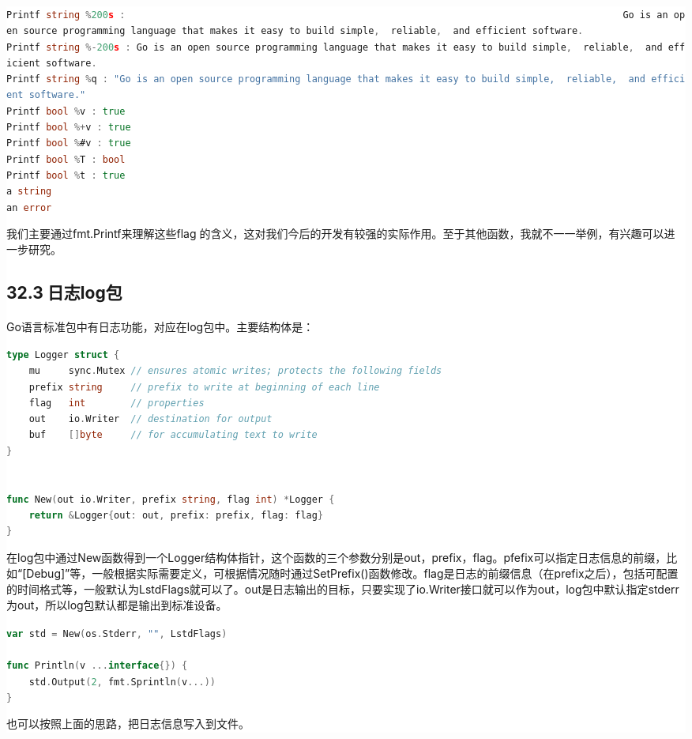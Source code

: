 ```go
Printf string %200s :                                                                                        Go is an open source programming language that makes it easy to build simple,  reliable,  and efficient software.
Printf string %-200s : Go is an open source programming language that makes it easy to build simple,  reliable,  and efficient software.                                                                                       
Printf string %q : "Go is an open source programming language that makes it easy to build simple,  reliable,  and efficient software."
Printf bool %v : true
Printf bool %+v : true
Printf bool %#v : true
Printf bool %T : bool
Printf bool %t : true
a string
an error

```

我们主要通过fmt.Printf来理解这些flag 的含义，这对我们今后的开发有较强的实际作用。至于其他函数，我就不一一举例，有兴趣可以进一步研究。


## 32.3 日志log包

Go语言标准包中有日志功能，对应在log包中。主要结构体是：

```go
type Logger struct {
	mu     sync.Mutex // ensures atomic writes; protects the following fields
	prefix string     // prefix to write at beginning of each line
	flag   int        // properties
	out    io.Writer  // destination for output
	buf    []byte     // for accumulating text to write
}


func New(out io.Writer, prefix string, flag int) *Logger {
	return &Logger{out: out, prefix: prefix, flag: flag}
}
```

在log包中通过New函数得到一个Logger结构体指针，这个函数的三个参数分别是out，prefix，flag。pfefix可以指定日志信息的前缀，比如“[Debug]”等，一般根据实际需要定义，可根据情况随时通过SetPrefix()函数修改。flag是日志的前缀信息（在prefix之后），包括可配置的时间格式等，一般默认为LstdFlags就可以了。out是日志输出的目标，只要实现了io.Writer接口就可以作为out，log包中默认指定stderr为out，所以log包默认都是输出到标准设备。

```go
var std = New(os.Stderr, "", LstdFlags)

func Println(v ...interface{}) {
	std.Output(2, fmt.Sprintln(v...))
}
```

也可以按照上面的思路，把日志信息写入到文件。
